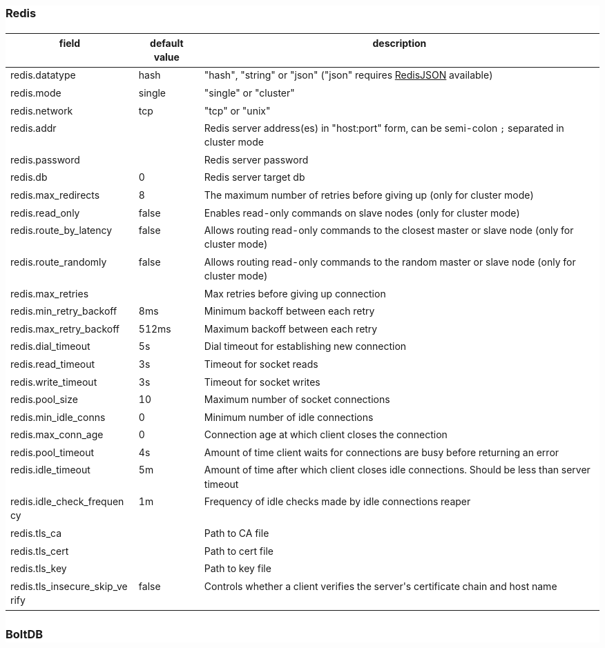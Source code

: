 ### Redis
|field|default value|description|
|-|-|-|
|redis.datatype|hash|"hash", "string" or "json" ("json" requires [RedisJSON](https://redis.io/docs/stack/json/) available)|
|redis.mode|single|"single" or "cluster"|
|redis.network|tcp|"tcp" or "unix"|
|redis.addr||Redis server address(es) in "host:port" form, can be semi-colon `;` separated in cluster mode|
|redis.password||Redis server password|
|redis.db|0|Redis server target db|
|redis.max_redirects|8|The maximum number of retries before giving up (only for cluster mode)|
|redis.read_only|false|Enables read-only commands on slave nodes (only for cluster mode)|
|redis.route_by_latency|false|Allows routing read-only commands to the closest master or slave node (only for cluster mode)|
|redis.route_randomly|false|Allows routing read-only commands to the random master or slave node (only for cluster mode)|
|redis.max_retries||Max retries before giving up connection|
|redis.min_retry_backoff|8ms|Minimum backoff between each retry|
|redis.max_retry_backoff|512ms|Maximum backoff between each retry|
|redis.dial_timeout|5s|Dial timeout for establishing new connection|
|redis.read_timeout|3s|Timeout for socket reads|
|redis.write_timeout|3s|Timeout for socket writes|
|redis.pool_size|10|Maximum number of socket connections|
|redis.min_idle_conns|0|Minimum number of idle connections|
|redis.max_conn_age|0|Connection age at which client closes the connection|
|redis.pool_timeout|4s|Amount of time client waits for connections are busy before returning an error|
|redis.idle_timeout|5m|Amount of time after which client closes idle connections. Should be less than server timeout|
|redis.idle_check_frequency|1m|Frequency of idle checks made by idle connections reaper|
|redis.tls_ca||Path to CA file|
|redis.tls_cert||Path to cert file|
|redis.tls_key||Path to key file|
|redis.tls_insecure_skip_verify|false|Controls whether a client verifies the server's certificate chain and host name|

### BoltDB

